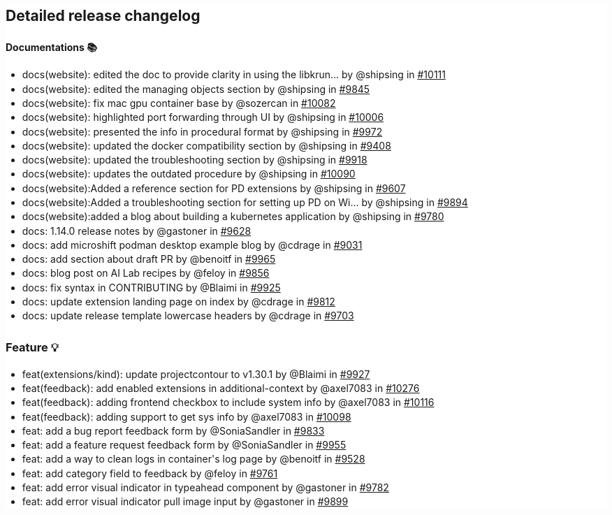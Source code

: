 
## Detailed release changelog

#### Documentations 📚

- docs(website): edited the doc to provide clarity in using the libkrun… by @shipsing in [#10111](https://github.com/podman-desktop/podman-desktop/pull/10111)
- docs(website): edited the managing objects section by @shipsing in [#9845](https://github.com/podman-desktop/podman-desktop/pull/9845)
- docs(website): fix mac gpu container base by @sozercan in [#10082](https://github.com/podman-desktop/podman-desktop/pull/10082)
- docs(website): highlighted port forwarding through UI by @shipsing in [#10006](https://github.com/podman-desktop/podman-desktop/pull/10006)
- docs(website): presented the info in procedural format by @shipsing in [#9972](https://github.com/podman-desktop/podman-desktop/pull/9972)
- docs(website): updated the docker compatibility section by @shipsing in [#9408](https://github.com/podman-desktop/podman-desktop/pull/9408)
- docs(website): updated the troubleshooting section by @shipsing in [#9918](https://github.com/podman-desktop/podman-desktop/pull/9918)
- docs(website): updates the outdated procedure by @shipsing in [#10090](https://github.com/podman-desktop/podman-desktop/pull/10090)
- docs(website):Added a reference section for PD extensions by @shipsing in [#9607](https://github.com/podman-desktop/podman-desktop/pull/9607)
- docs(website):Added a troubleshooting section for setting up PD on Wi… by @shipsing in [#9894](https://github.com/podman-desktop/podman-desktop/pull/9894)
- docs(website):added a blog about building a kubernetes application by @shipsing in [#9780](https://github.com/podman-desktop/podman-desktop/pull/9780)
- docs: 1.14.0 release notes by @gastoner in [#9628](https://github.com/podman-desktop/podman-desktop/pull/9628)
- docs: add microshift podman desktop example blog by @cdrage in [#9031](https://github.com/podman-desktop/podman-desktop/pull/9031)
- docs: add section about draft PR by @benoitf in [#9965](https://github.com/podman-desktop/podman-desktop/pull/9965)
- docs: blog post on AI Lab recipes by @feloy in [#9856](https://github.com/podman-desktop/podman-desktop/pull/9856)
- docs: fix syntax in CONTRIBUTING by @Blaimi in [#9925](https://github.com/podman-desktop/podman-desktop/pull/9925)
- docs: update extension landing page on index by @cdrage in [#9812](https://github.com/podman-desktop/podman-desktop/pull/9812)
- docs: update release template lowercase headers by @cdrage in [#9703](https://github.com/podman-desktop/podman-desktop/pull/9703)

### Feature 💡

- feat(extensions/kind): update projectcontour to v1.30.1 by @Blaimi in [#9927](https://github.com/podman-desktop/podman-desktop/pull/9927)
- feat(feedback): add enabled extensions in additional-context by @axel7083 in [#10276](https://github.com/podman-desktop/podman-desktop/pull/10276)
- feat(feedback): adding frontend checkbox to include system info by @axel7083 in [#10116](https://github.com/podman-desktop/podman-desktop/pull/10116)
- feat(feedback): adding support to get sys info by @axel7083 in [#10098](https://github.com/podman-desktop/podman-desktop/pull/10098)
- feat: add a bug report feedback form by @SoniaSandler in [#9833](https://github.com/podman-desktop/podman-desktop/pull/9833)
- feat: add a feature request feedback form by @SoniaSandler in [#9955](https://github.com/podman-desktop/podman-desktop/pull/9955)
- feat: add a way to clean logs in container's log page by @benoitf in [#9528](https://github.com/podman-desktop/podman-desktop/pull/9528)
- feat: add category field to feedback by @feloy in [#9761](https://github.com/podman-desktop/podman-desktop/pull/9761)
- feat: add error visual indicator in typeahead component by @gastoner in [#9782](https://github.com/podman-desktop/podman-desktop/pull/9782)
- feat: add error visual indicator pull image input by @gastoner in [#9899](https://github.com/podman-desktop/podman-desktop/pull/9899)